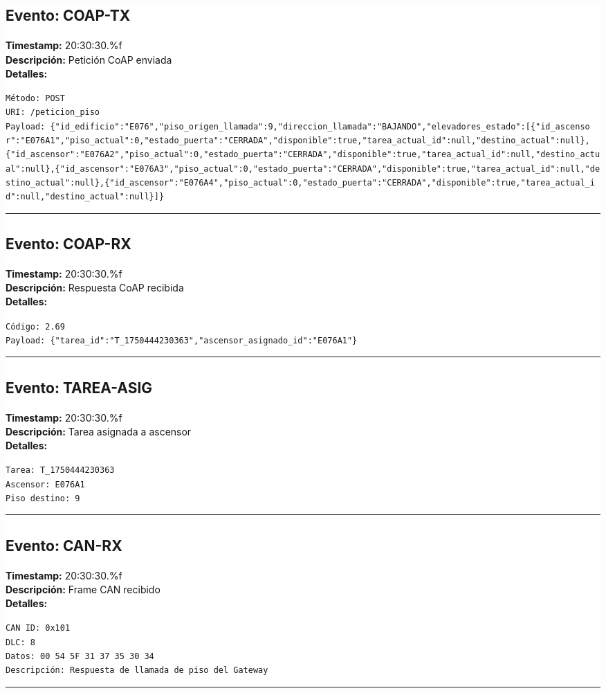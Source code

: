 ## Evento: COAP-TX

**Timestamp:** 20:30:30.%f  
**Descripción:** Petición CoAP enviada  
**Detalles:**

```
Método: POST
URI: /peticion_piso
Payload: {"id_edificio":"E076","piso_origen_llamada":9,"direccion_llamada":"BAJANDO","elevadores_estado":[{"id_ascensor":"E076A1","piso_actual":0,"estado_puerta":"CERRADA","disponible":true,"tarea_actual_id":null,"destino_actual":null},{"id_ascensor":"E076A2","piso_actual":0,"estado_puerta":"CERRADA","disponible":true,"tarea_actual_id":null,"destino_actual":null},{"id_ascensor":"E076A3","piso_actual":0,"estado_puerta":"CERRADA","disponible":true,"tarea_actual_id":null,"destino_actual":null},{"id_ascensor":"E076A4","piso_actual":0,"estado_puerta":"CERRADA","disponible":true,"tarea_actual_id":null,"destino_actual":null}]}
```

---

## Evento: COAP-RX

**Timestamp:** 20:30:30.%f  
**Descripción:** Respuesta CoAP recibida  
**Detalles:**

```
Código: 2.69
Payload: {"tarea_id":"T_1750444230363","ascensor_asignado_id":"E076A1"}
```

---

## Evento: TAREA-ASIG

**Timestamp:** 20:30:30.%f  
**Descripción:** Tarea asignada a ascensor  
**Detalles:**

```
Tarea: T_1750444230363
Ascensor: E076A1
Piso destino: 9
```

---

## Evento: CAN-RX

**Timestamp:** 20:30:30.%f  
**Descripción:** Frame CAN recibido  
**Detalles:**

```
CAN ID: 0x101
DLC: 8
Datos: 00 54 5F 31 37 35 30 34 
Descripción: Respuesta de llamada de piso del Gateway
```

---